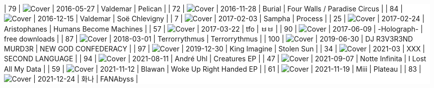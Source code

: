 | 79 | ![Cover](https://i.discogs.com/GR_LZAuYhyLmVopke3LikHhaXx9Gh0cOWPL9aakmwJQ/rs:fit/g:sm/q:40/h:150/w:150/czM6Ly9kaXNjb2dz/LWRhdGFiYXNlLWlt/YWdlcy9SLTIyNTkw/NzczLTE2NDc4NzAz/ODctOTgzOS5wbmc.jpeg) | 2016-05-27 | Valdemar | Pelican |
| 72 | ![Cover](https://i.discogs.com/VHjqISD40gGCfbKzKCqcLkRg8iNbbiSjYIMdGvAg94c/rs:fit/g:sm/q:40/h:150/w:150/czM6Ly9kaXNjb2dz/LWRhdGFiYXNlLWlt/YWdlcy9SLTIxNDY1/NTAyLTE2NDA1NTMx/MTAtNTk0MS5qcGVn.jpeg) | 2016-11-28 | Burial | Four Walls / Paradise Circus |
| 84 | ![Cover](https://i.discogs.com/kDoaQh7cXYpvyYLUZWg6PTZLkeWvJbFBA9ugKTBAozI/rs:fit/g:sm/q:40/h:150/w:150/czM6Ly9kaXNjb2dz/LWRhdGFiYXNlLWlt/YWdlcy9SLTIyNjkw/NDY2LTE2NDg1Nzg4/MTAtNDI2NS5qcGVn.jpeg) | 2016-12-15 | Valdemar | Soë Chlevigny |
| 7 | ![Cover](https://i.discogs.com/gWSmeIefrkizkFL10WgNPem1X30I_YjzitnAG_iKFQg/rs:fit/g:sm/q:40/h:150/w:150/czM6Ly9kaXNjb2dz/LWRhdGFiYXNlLWlt/YWdlcy9SLTk3MTMw/MjItMTQ4NTE4NjMw/Ni02NDIzLmpwZWc.jpeg) | 2017-02-03 | Sampha | Process |
| 25 | ![Cover](https://i.discogs.com/y07EJlzJAAnPoWO8A7awaLrnX7-uOKToX52roaQQRL8/rs:fit/g:sm/q:40/h:150/w:150/czM6Ly9kaXNjb2dz/LWRhdGFiYXNlLWlt/YWdlcy9SLTEyNDU4/Mjk4LTE1MzU2NzQy/NTctNzY2Ny5qcGVn.jpeg) | 2017-02-24 | Aristophanes | Humans Become Machines |
| 57 | ![Cover](https://i.discogs.com/275RkLni6d-lcpUx5shVCpzvx9cyJCwVW-iuwEuZlpU/rs:fit/g:sm/q:40/h:150/w:150/czM6Ly9kaXNjb2dz/LWRhdGFiYXNlLWlt/YWdlcy9SLTEwNDY2/NzYwLTE0OTgwMTU2/NjItNDY5MS5wbmc.jpeg) | 2017-03-22 | tfo | ㅂㅂ |
| 90 | ![Cover](https://i.discogs.com/zwVfZZjbcnF6k6j1fhrFxyJQybVdcPNIZ60UIAqsKMI/rs:fit/g:sm/q:40/h:150/w:150/czM6Ly9kaXNjb2dz/LWRhdGFiYXNlLWlt/YWdlcy9SLTc3NzE4/OS0xMTU3NzAzNTA3/LmpwZWc.jpeg) | 2017-06-09 | -Holograph- | free downloads |
| 87 | ![Cover](https://i.discogs.com/V_ij9AeOcavVBRtFiMaQcZ_qWnuOVPExPw7wtquAYvQ/rs:fit/g:sm/q:40/h:150/w:150/czM6Ly9kaXNjb2dz/LWRhdGFiYXNlLWlt/YWdlcy9SLTExNjM3/MDYxLTE1MTk4MjY2/MzQtODE5MS5qcGVn.jpeg) | 2018-03-01 | Terrorrythmus | Terrorrythmus |
| 100 | ![Cover](https://i.discogs.com/7LZk6bndlxId6HkOKima64wXI0FZysShFKO7KH2a9TQ/rs:fit/g:sm/q:40/h:150/w:150/czM6Ly9kaXNjb2dz/LWRhdGFiYXNlLWlt/YWdlcy9SLTE4NTc2/MTE1LTE2MjAwNjM3/MDYtOTUzMC5qcGVn.jpeg) | 2019-06-30 | DJ R3V3R3ND MURD3R | NEW GOD CONFEDERACY |
| 97 | ![Cover](https://i.discogs.com/dB96jBgrZCVtG3YGdH_3wivTPMtWcuAhO0uuuquel9A/rs:fit/g:sm/q:40/h:150/w:150/czM6Ly9kaXNjb2dz/LWRhdGFiYXNlLWlt/YWdlcy9SLTE1NzQ0/NDg0LTE1OTY5OTE0/MzYtNzE0Ni5qcGVn.jpeg) | 2019-12-30 | King Imagine | Stolen Sun |
| 34 | ![Cover](https://i.discogs.com/3k_Si-fX_zB--Ng4ztZkGSHfTcRvj7D4XUuGh0DMMdc/rs:fit/g:sm/q:40/h:150/w:150/czM6Ly9kaXNjb2dz/LWRhdGFiYXNlLWlt/YWdlcy9SLTIxNDcw/NzU1LTE2NDAzNjE1/MDgtNjU1Mi5qcGVn.jpeg) | 2021-03 | XXX | SECOND LANGUAGE |
| 94 | ![Cover](https://i.discogs.com/fYcWnvwmQ0pCu7hxlrqHYHN7ho7-Dl7ptkCGclOoFk4/rs:fit/g:sm/q:40/h:150/w:150/czM6Ly9kaXNjb2dz/LWRhdGFiYXNlLWlt/YWdlcy9SLTIxNDQz/MjYzLTE2NDAxNjE4/NjctMTA2MS5qcGVn.jpeg) | 2021-08-11 | André Uhl | Creatures EP |
| 47 | ![Cover](https://i.discogs.com/mTEHRjcxXcY8MTe9IHylFY79N90WN-ev7u7hB4wg-50/rs:fit/g:sm/q:40/h:150/w:150/czM6Ly9kaXNjb2dz/LWRhdGFiYXNlLWlt/YWdlcy9SLTIwMzE3/MzU3LTE2MzI3NDY4/OTctMzU3MS5qcGVn.jpeg) | 2021-09-07 | Notte Infinita | I Lost All My Data |
| 59 | ![Cover](https://i.discogs.com/A2UWDzyfyF0UlxK0eDrIMvE7Raka4IzXxWYdSNv207o/rs:fit/g:sm/q:40/h:150/w:150/czM6Ly9kaXNjb2dz/LWRhdGFiYXNlLWlt/YWdlcy9SLTIwOTky/ODQzLTE2MzcwMDQ5/MjItOTU3Ni5wbmc.jpeg) | 2021-11-12 | Blawan | Woke Up Right Handed EP |
| 61 | ![Cover](https://i.discogs.com/wA5kWQOOJB4Ehx4HgMTozgSYZ2n1SlBrm_cHHDzTXjQ/rs:fit/g:sm/q:40/h:150/w:150/czM6Ly9kaXNjb2dz/LWRhdGFiYXNlLWlt/YWdlcy9SLTIxMzEz/MTMyLTE2MzkyNDYx/MzctNjk0Ny5qcGVn.jpeg) | 2021-11-19 | Miii | Plateau |
| 83 | ![Cover](https://i.discogs.com/n4BRGP50sD4xzmCpHwZl6cPqg3rHWk0gZZZkNWXfdV8/rs:fit/g:sm/q:40/h:150/w:150/czM6Ly9kaXNjb2dz/LWRhdGFiYXNlLWlt/YWdlcy9SLTIzMjU5/MDIzLTE2NTI3OTYz/MDctMTA0NS5qcGVn.jpeg) | 2021-12-24 | 화나 | FANAbyss |